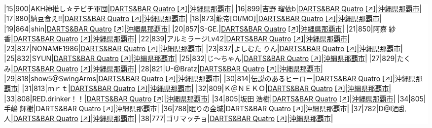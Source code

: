 |15|900|<span class="rank-name-pd">AKH神推し☆テビチ軍団</span>|<a href="/darts/rank/shops/7457.html">DARTS&BAR Quatro</a> <a href="https://vs.phoenixdarts.com/jp/shop/shopDetailInfo/s_7457?s_seq=7457">[↗]</a>|<a href="/darts/rank/沖縄県/那覇市">沖縄県那覇市</a>|
|16|899|<span class="rank-name-pd">吉野 瑠依b</span>|<a href="/darts/rank/shops/7457.html">DARTS&BAR Quatro</a> <a href="https://vs.phoenixdarts.com/jp/shop/shopDetailInfo/s_7457?s_seq=7457">[↗]</a>|<a href="/darts/rank/沖縄県/那覇市">沖縄県那覇市</a>|
|17|880|<span class="rank-name-pd">納豆食え!!</span>|<a href="/darts/rank/shops/7457.html">DARTS&BAR Quatro</a> <a href="https://vs.phoenixdarts.com/jp/shop/shopDetailInfo/s_7457?s_seq=7457">[↗]</a>|<a href="/darts/rank/沖縄県/那覇市">沖縄県那覇市</a>|
|18|873|<span class="rank-name-pd">龍帝[OI/MO]</span>|<a href="/darts/rank/shops/7457.html">DARTS&BAR Quatro</a> <a href="https://vs.phoenixdarts.com/jp/shop/shopDetailInfo/s_7457?s_seq=7457">[↗]</a>|<a href="/darts/rank/沖縄県/那覇市">沖縄県那覇市</a>|
|19|864|<span class="rank-name-pd">shin</span>|<a href="/darts/rank/shops/7457.html">DARTS&BAR Quatro</a> <a href="https://vs.phoenixdarts.com/jp/shop/shopDetailInfo/s_7457?s_seq=7457">[↗]</a>|<a href="/darts/rank/沖縄県/那覇市">沖縄県那覇市</a>|
|20|857|<span class="rank-name-pd">S-GE.</span>|<a href="/darts/rank/shops/7457.html">DARTS&BAR Quatro</a> <a href="https://vs.phoenixdarts.com/jp/shop/shopDetailInfo/s_7457?s_seq=7457">[↗]</a>|<a href="/darts/rank/沖縄県/那覇市">沖縄県那覇市</a>|
|21|850|<span class="rank-name-pd"><span class="pro-icon-pd"></span>阿嘉 紗香</span>|<a href="/darts/rank/shops/7457.html">DARTS&BAR Quatro</a> <a href="https://vs.phoenixdarts.com/jp/shop/shopDetailInfo/s_7457?s_seq=7457">[↗]</a>|<a href="/darts/rank/沖縄県/那覇市">沖縄県那覇市</a>|
|22|839|<span class="rank-name-pd">アルミラージLv42</span>|<a href="/darts/rank/shops/7457.html">DARTS&BAR Quatro</a> <a href="https://vs.phoenixdarts.com/jp/shop/shopDetailInfo/s_7457?s_seq=7457">[↗]</a>|<a href="/darts/rank/沖縄県/那覇市">沖縄県那覇市</a>|
|23|837|<span class="rank-name-pd">NONAME1986</span>|<a href="/darts/rank/shops/7457.html">DARTS&BAR Quatro</a> <a href="https://vs.phoenixdarts.com/jp/shop/shopDetailInfo/s_7457?s_seq=7457">[↗]</a>|<a href="/darts/rank/沖縄県/那覇市">沖縄県那覇市</a>|
|23|837|<span class="rank-name-pd">よしむた りん</span>|<a href="/darts/rank/shops/7457.html">DARTS&BAR Quatro</a> <a href="https://vs.phoenixdarts.com/jp/shop/shopDetailInfo/s_7457?s_seq=7457">[↗]</a>|<a href="/darts/rank/沖縄県/那覇市">沖縄県那覇市</a>|
|25|832|<span class="rank-name-pd">SYUN</span>|<a href="/darts/rank/shops/7457.html">DARTS&BAR Quatro</a> <a href="https://vs.phoenixdarts.com/jp/shop/shopDetailInfo/s_7457?s_seq=7457">[↗]</a>|<a href="/darts/rank/沖縄県/那覇市">沖縄県那覇市</a>|
|25|832|<span class="rank-name-pd">じ～ちゃん</span>|<a href="/darts/rank/shops/7457.html">DARTS&BAR Quatro</a> <a href="https://vs.phoenixdarts.com/jp/shop/shopDetailInfo/s_7457?s_seq=7457">[↗]</a>|<a href="/darts/rank/沖縄県/那覇市">沖縄県那覇市</a>|
|27|829|<span class="rank-name-pd">たくみ</span>|<a href="/darts/rank/shops/7457.html">DARTS&BAR Quatro</a> <a href="https://vs.phoenixdarts.com/jp/shop/shopDetailInfo/s_7457?s_seq=7457">[↗]</a>|<a href="/darts/rank/沖縄県/那覇市">沖縄県那覇市</a>|
|28|821|<span class="rank-name-pd">U-@Bratz</span>|<a href="/darts/rank/shops/7457.html">DARTS&BAR Quatro</a> <a href="https://vs.phoenixdarts.com/jp/shop/shopDetailInfo/s_7457?s_seq=7457">[↗]</a>|<a href="/darts/rank/沖縄県/那覇市">沖縄県那覇市</a>|
|29|818|<span class="rank-name-pd">show5@SwingArms</span>|<a href="/darts/rank/shops/7457.html">DARTS&BAR Quatro</a> <a href="https://vs.phoenixdarts.com/jp/shop/shopDetailInfo/s_7457?s_seq=7457">[↗]</a>|<a href="/darts/rank/沖縄県/那覇市">沖縄県那覇市</a>|
|30|814|<span class="rank-name-pd">伝説のあるヒーロー</span>|<a href="/darts/rank/shops/7457.html">DARTS&BAR Quatro</a> <a href="https://vs.phoenixdarts.com/jp/shop/shopDetailInfo/s_7457?s_seq=7457">[↗]</a>|<a href="/darts/rank/沖縄県/那覇市">沖縄県那覇市</a>|
|31|813|<span class="rank-name-pd">ｍｒｔ</span>|<a href="/darts/rank/shops/7457.html">DARTS&BAR Quatro</a> <a href="https://vs.phoenixdarts.com/jp/shop/shopDetailInfo/s_7457?s_seq=7457">[↗]</a>|<a href="/darts/rank/沖縄県/那覇市">沖縄県那覇市</a>|
|32|809|<span class="rank-name-pd">Ｋ＠ＮＥＫＯ</span>|<a href="/darts/rank/shops/7457.html">DARTS&BAR Quatro</a> <a href="https://vs.phoenixdarts.com/jp/shop/shopDetailInfo/s_7457?s_seq=7457">[↗]</a>|<a href="/darts/rank/沖縄県/那覇市">沖縄県那覇市</a>|
|33|808|<span class="rank-name-pd">RED.drinker！！</span>|<a href="/darts/rank/shops/7457.html">DARTS&BAR Quatro</a> <a href="https://vs.phoenixdarts.com/jp/shop/shopDetailInfo/s_7457?s_seq=7457">[↗]</a>|<a href="/darts/rank/沖縄県/那覇市">沖縄県那覇市</a>|
|34|805|<span class="rank-name-pd"><span class="pro-icon-pd"></span>坂田 浩樹</span>|<a href="/darts/rank/shops/7457.html">DARTS&BAR Quatro</a> <a href="https://vs.phoenixdarts.com/jp/shop/shopDetailInfo/s_7457?s_seq=7457">[↗]</a>|<a href="/darts/rank/沖縄県/那覇市">沖縄県那覇市</a>|
|34|805|<span class="rank-name-pd"><span class="pro-icon-pd"></span>手嶋 輝樹</span>|<a href="/darts/rank/shops/7457.html">DARTS&BAR Quatro</a> <a href="https://vs.phoenixdarts.com/jp/shop/shopDetailInfo/s_7457?s_seq=7457">[↗]</a>|<a href="/darts/rank/沖縄県/那覇市">沖縄県那覇市</a>|
|36|788|<span class="rank-name-pd">眠りの金城</span>|<a href="/darts/rank/shops/7457.html">DARTS&BAR Quatro</a> <a href="https://vs.phoenixdarts.com/jp/shop/shopDetailInfo/s_7457?s_seq=7457">[↗]</a>|<a href="/darts/rank/沖縄県/那覇市">沖縄県那覇市</a>|
|37|782|<span class="rank-name-pd">D@I酒乱人</span>|<a href="/darts/rank/shops/7457.html">DARTS&BAR Quatro</a> <a href="https://vs.phoenixdarts.com/jp/shop/shopDetailInfo/s_7457?s_seq=7457">[↗]</a>|<a href="/darts/rank/沖縄県/那覇市">沖縄県那覇市</a>|
|38|777|<span class="rank-name-pd">ゴリマッチョ</span>|<a href="/darts/rank/shops/7457.html">DARTS&BAR Quatro</a> <a href="https://vs.phoenixdarts.com/jp/shop/shopDetailInfo/s_7457?s_seq=7457">[↗]</a>|<a href="/darts/rank/沖縄県/那覇市">沖縄県那覇市</a>|